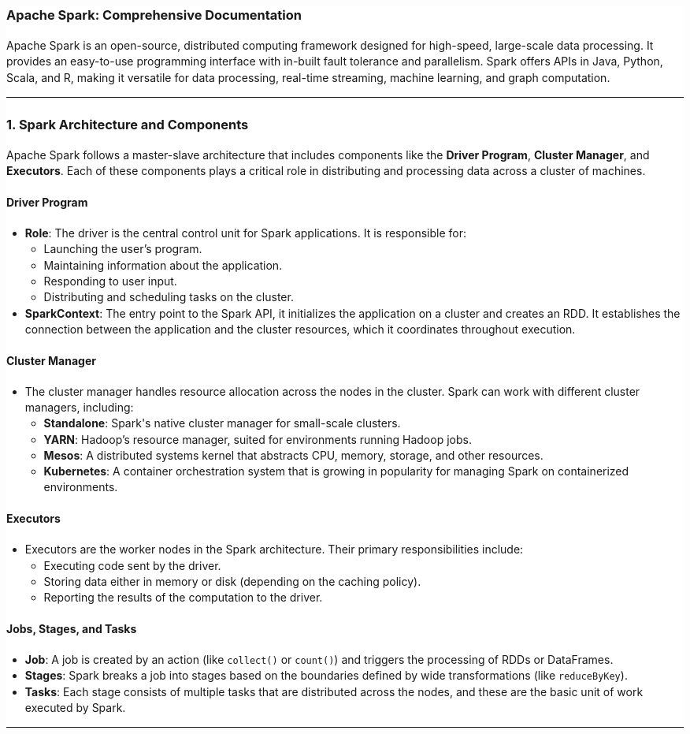 ### **Apache Spark: Comprehensive Documentation**

Apache Spark is an open-source, distributed computing framework designed for high-speed, large-scale data processing. It provides an easy-to-use programming interface with in-built fault tolerance and parallelism. Spark offers APIs in Java, Python, Scala, and R, making it versatile for data processing, real-time streaming, machine learning, and graph computation.

---

### **1. Spark Architecture and Components**

Apache Spark follows a master-slave architecture that includes components like the **Driver Program**, **Cluster Manager**, and **Executors**. Each of these components plays a critical role in distributing and processing data across a cluster of machines.

#### **Driver Program**

- **Role**: The driver is the central control unit for Spark applications. It is responsible for:
  - Launching the user’s program.
  - Maintaining information about the application.
  - Responding to user input.
  - Distributing and scheduling tasks on the cluster.
- **SparkContext**: The entry point to the Spark API, it initializes the application on a cluster and creates an RDD. It establishes the connection between the application and the cluster resources, which it coordinates throughout execution.

#### **Cluster Manager**

- The cluster manager handles resource allocation across the nodes in the cluster. Spark can work with different cluster managers, including:
  - **Standalone**: Spark's native cluster manager for small-scale clusters.
  - **YARN**: Hadoop’s resource manager, suited for environments running Hadoop jobs.
  - **Mesos**: A distributed systems kernel that abstracts CPU, memory, storage, and other resources.
  - **Kubernetes**: A container orchestration system that is growing in popularity for managing Spark on containerized environments.

#### **Executors**

- Executors are the worker nodes in the Spark architecture. Their primary responsibilities include:
  - Executing code sent by the driver.
  - Storing data either in memory or disk (depending on the caching policy).
  - Reporting the results of the computation to the driver.

#### **Jobs, Stages, and Tasks**

- **Job**: A job is created by an action (like `collect()` or `count()`) and triggers the processing of RDDs or DataFrames.
- **Stages**: Spark breaks a job into stages based on the boundaries defined by wide transformations (like `reduceByKey`).
- **Tasks**: Each stage consists of multiple tasks that are distributed across the nodes, and these are the basic unit of work executed by Spark.

---
